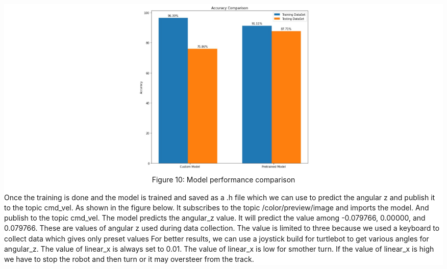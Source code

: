 
<figure><center>
  <img src="./final_img/comparison.JPG" alt="Model Comparison" width="450" height="330">
  <figcaption><center>Figure 10: Model performance comparison</center></figcaption>
</center></figure>

Once the training is done and the model is trained and saved as a .h file which we can use to predict the angular z and publish it to the topic cmd_vel. As shown in the figure below. It subscribes to the topic /color/preview/image and imports the model. And publish to the topic cmd_vel.
The model predicts the angular_z value. It will predict the value among -0.079766, 0.00000, and 0.079766. These are values of angular z used during data collection. The value is limited to three because we used a keyboard to collect data which gives only preset values For better results, we can use a joystick build for turtlebot to get various angles for angular_z. The value of linear_x is always set to 0.01. The value of linear_x is low for smother turn. If the value of linear_x is high we have to stop the robot and then turn or it may oversteer from the track.
